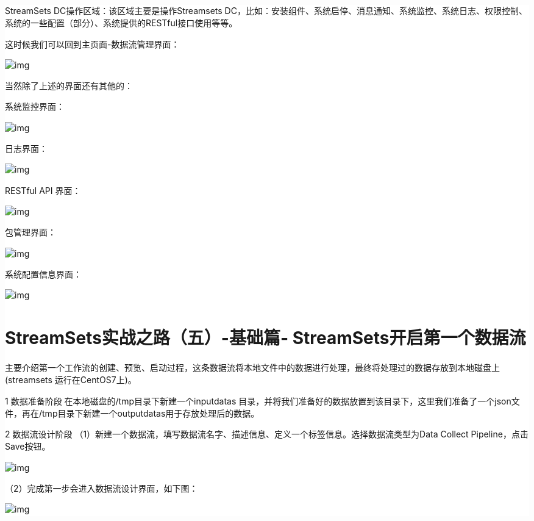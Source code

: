 StreamSets DC操作区域：该区域主要是操作Streamsets DC，比如：安装组件、系统启停、消息通知、系统监控、系统日志、权限控制、系统的一些配置（部分）、系统提供的RESTful接口使用等等。

 

这时候我们可以回到主页面-数据流管理界面：

![img](https://img-blog.csdnimg.cn/20200429205507263.png?x-oss-process=image/watermark,type_ZmFuZ3poZW5naGVpdGk,shadow_10,text_aHR0cHM6Ly9ibG9nLmNzZG4ubmV0L3p3emZncg==,size_16,color_FFFFFF,t_70)

 

当然除了上述的界面还有其他的：

系统监控界面：

![img](https://img-blog.csdnimg.cn/20200429205525982.png?x-oss-process=image/watermark,type_ZmFuZ3poZW5naGVpdGk,shadow_10,text_aHR0cHM6Ly9ibG9nLmNzZG4ubmV0L3p3emZncg==,size_16,color_FFFFFF,t_70)

 

日志界面：

![img](https://img-blog.csdnimg.cn/20200429205544996.png?x-oss-process=image/watermark,type_ZmFuZ3poZW5naGVpdGk,shadow_10,text_aHR0cHM6Ly9ibG9nLmNzZG4ubmV0L3p3emZncg==,size_16,color_FFFFFF,t_70)

 

RESTful API 界面：

![img](https://img-blog.csdnimg.cn/20200429205602196.png?x-oss-process=image/watermark,type_ZmFuZ3poZW5naGVpdGk,shadow_10,text_aHR0cHM6Ly9ibG9nLmNzZG4ubmV0L3p3emZncg==,size_16,color_FFFFFF,t_70)

 

包管理界面：

![img](https://img-blog.csdnimg.cn/20200429205617437.png?x-oss-process=image/watermark,type_ZmFuZ3poZW5naGVpdGk,shadow_10,text_aHR0cHM6Ly9ibG9nLmNzZG4ubmV0L3p3emZncg==,size_16,color_FFFFFF,t_70)

 

系统配置信息界面：

![img](https://img-blog.csdnimg.cn/20200429205630609.png?x-oss-process=image/watermark,type_ZmFuZ3poZW5naGVpdGk,shadow_10,text_aHR0cHM6Ly9ibG9nLmNzZG4ubmV0L3p3emZncg==,size_16,color_FFFFFF,t_70)






# StreamSets实战之路（五）-基础篇- StreamSets开启第一个数据流

主要介绍第一个工作流的创建、预览、启动过程，这条数据流将本地文件中的数据进行处理，最终将处理过的数据存放到本地磁盘上(streamsets 运行在CentOS7上)。

1 数据准备阶段
  在本地磁盘的/tmp目录下新建一个inputdatas 目录，并将我们准备好的数据放置到该目录下，这里我们准备了一个json文件，再在/tmp目录下新建一个outputdatas用于存放处理后的数据。

2 数据流设计阶段
（1）新建一个数据流，填写数据流名字、描述信息、定义一个标签信息。选择数据流类型为Data Collect Pipeline，点击Save按钮。

![img](https://img-blog.csdnimg.cn/20200510205138891.png?x-oss-process=image/watermark,type_ZmFuZ3poZW5naGVpdGk,shadow_10,text_aHR0cHM6Ly9ibG9nLmNzZG4ubmV0L3p3emZncg==,size_16,color_FFFFFF,t_70)

  （2）完成第一步会进入数据流设计界面，如下图：

![img](https://img-blog.csdnimg.cn/20200510205529422.png?x-oss-process=image/watermark,type_ZmFuZ3poZW5naGVpdGk,shadow_10,text_aHR0cHM6Ly9ibG9nLmNzZG4ubmV0L3p3emZncg==,size_16,color_FFFFFF,t_70)
